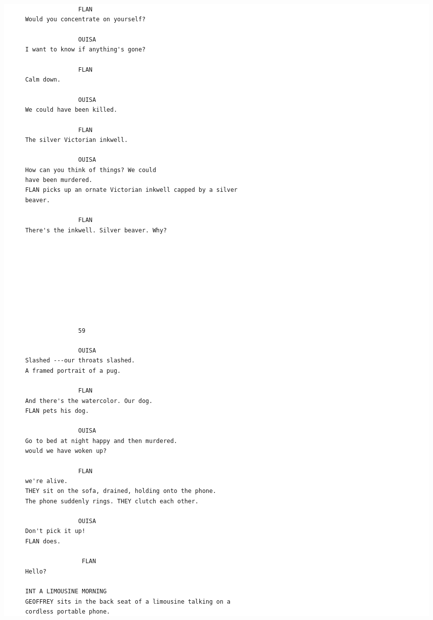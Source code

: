                          FLAN
          Would you concentrate on yourself?

                         OUISA
          I want to know if anything's gone?

                         FLAN
          Calm down.

                         OUISA
          We could have been killed.

                         FLAN
          The silver Victorian inkwell.

                         OUISA
          How can you think of things? We could
          have been murdered.
          FLAN picks up an ornate Victorian inkwell capped by a silver
          beaver.

                         FLAN
          There's the inkwell. Silver beaver. Why?

                         

                         

                         

                         

                         59

                         OUISA
          Slashed ---our throats slashed.
          A framed portrait of a pug.

                         FLAN
          And there's the watercolor. Our dog.
          FLAN pets his dog.

                         OUISA
          Go to bed at night happy and then murdered.
          would we have woken up?

                         FLAN
          we're alive.
          THEY sit on the sofa, drained, holding onto the phone.
          The phone suddenly rings. THEY clutch each other.

                         OUISA
          Don't pick it up!
          FLAN does.

                          FLAN
          Hello?

          INT A LIMOUSINE MORNING
          GEOFFREY sits in the back seat of a limousine talking on a
          cordless portable phone.
